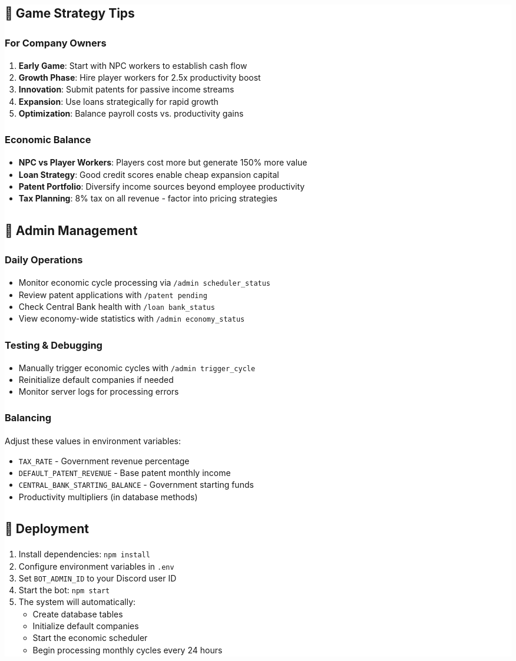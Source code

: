 ## 🎯 Game Strategy Tips

### For Company Owners

1. **Early Game**: Start with NPC workers to establish cash flow
2. **Growth Phase**: Hire player workers for 2.5x productivity boost
3. **Innovation**: Submit patents for passive income streams
4. **Expansion**: Use loans strategically for rapid growth
5. **Optimization**: Balance payroll costs vs. productivity gains

### Economic Balance

- **NPC vs Player Workers**: Players cost more but generate 150% more value
- **Loan Strategy**: Good credit scores enable cheap expansion capital
- **Patent Portfolio**: Diversify income sources beyond employee productivity
- **Tax Planning**: 8% tax on all revenue - factor into pricing strategies

## 🔧 Admin Management

### Daily Operations

- Monitor economic cycle processing via `/admin scheduler_status`
- Review patent applications with `/patent pending`
- Check Central Bank health with `/loan bank_status`
- View economy-wide statistics with `/admin economy_status`

### Testing & Debugging

- Manually trigger economic cycles with `/admin trigger_cycle`
- Reinitialize default companies if needed
- Monitor server logs for processing errors

### Balancing

Adjust these values in environment variables:
- `TAX_RATE` - Government revenue percentage
- `DEFAULT_PATENT_REVENUE` - Base patent monthly income
- `CENTRAL_BANK_STARTING_BALANCE` - Government starting funds
- Productivity multipliers (in database methods)

## 🚀 Deployment

1. Install dependencies: `npm install`
2. Configure environment variables in `.env`
3. Set `BOT_ADMIN_ID` to your Discord user ID
4. Start the bot: `npm start`
5. The system will automatically:
   - Create database tables
   - Initialize default companies
   - Start the economic scheduler
   - Begin processing monthly cycles every 24 hours
